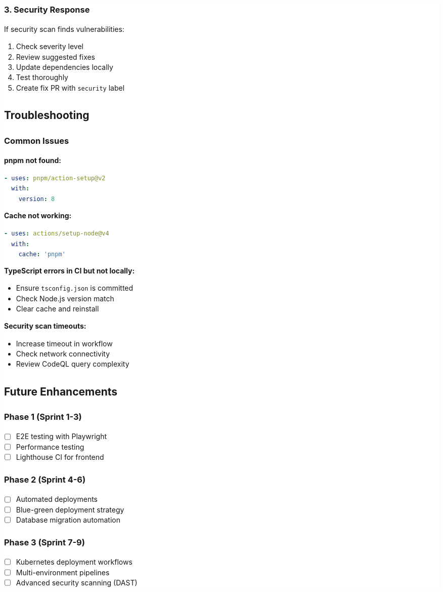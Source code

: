 ### 3. Security Response
If security scan finds vulnerabilities:
1. Check severity level
2. Review suggested fixes
3. Update dependencies locally
4. Test thoroughly
5. Create fix PR with `security` label

## Troubleshooting

### Common Issues

**pnpm not found:**
```yaml
- uses: pnpm/action-setup@v2
  with:
    version: 8
```

**Cache not working:**
```yaml
- uses: actions/setup-node@v4
  with:
    cache: 'pnpm'
```

**TypeScript errors in CI but not locally:**
- Ensure `tsconfig.json` is committed
- Check Node.js version match
- Clear cache and reinstall

**Security scan timeouts:**
- Increase timeout in workflow
- Check network connectivity
- Review CodeQL query complexity

## Future Enhancements

### Phase 1 (Sprint 1-3)
- [ ] E2E testing with Playwright
- [ ] Performance testing
- [ ] Lighthouse CI for frontend

### Phase 2 (Sprint 4-6)
- [ ] Automated deployments
- [ ] Blue-green deployment strategy
- [ ] Database migration automation

### Phase 3 (Sprint 7-9)
- [ ] Kubernetes deployment workflows
- [ ] Multi-environment pipelines
- [ ] Advanced security scanning (DAST)
